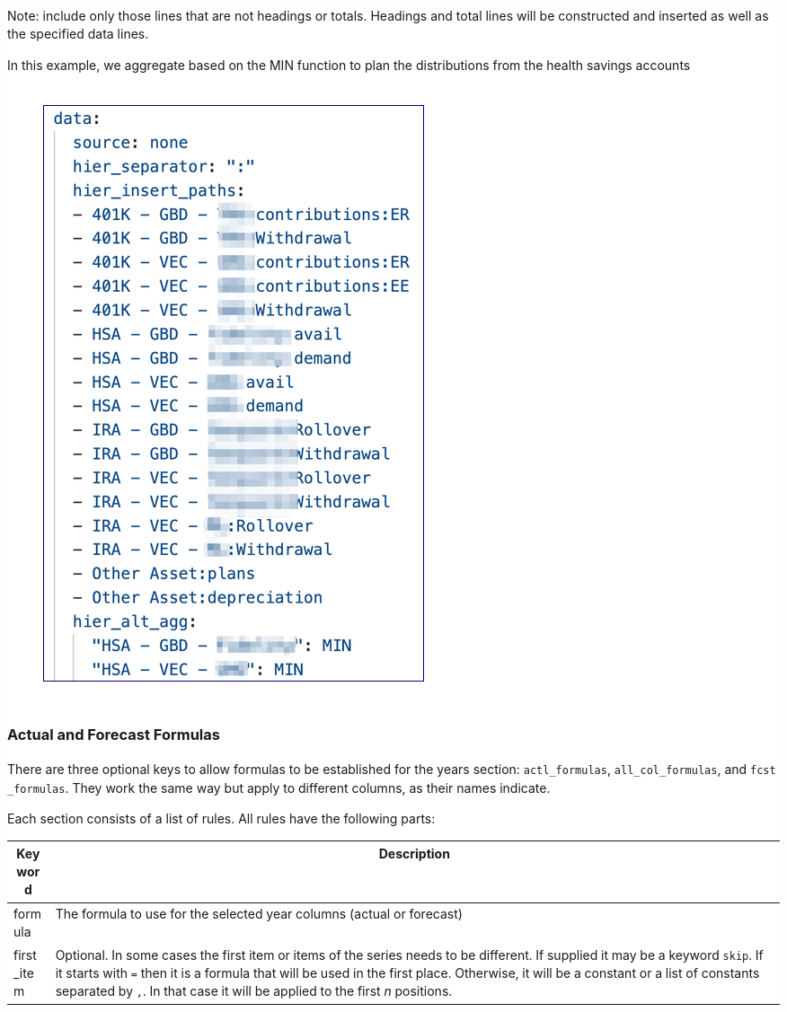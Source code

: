 Note: include only those lines that are not headings or totals. Headings and total lines will be constructed and inserted as well as the specified data lines.

In this example, we aggregate based on the MIN function to plan the distributions from the health savings accounts

![alt_agg](./assets/images/alt_agg.png)

### Actual and Forecast Formulas

There are three optional keys to allow formulas to be established for the years section: `actl_formulas`, `all_col_formulas`, and `fcst_formulas`.  They work the same way but apply to different columns, as their names indicate.

Each section consists of a list of rules.  All rules have the following parts:

|Key word|Description|
|---|---|
|formula|The formula to use for the selected year columns (actual or forecast)
|first_item|Optional. In some cases the first item or items of the series needs to be different. If supplied it may be a keyword `skip`. If it starts with `=` then it is a formula that will be used in the first place. Otherwise, it will be a constant or a list of constants separated by `,`. In that case it will be applied to the first *n* positions.|
